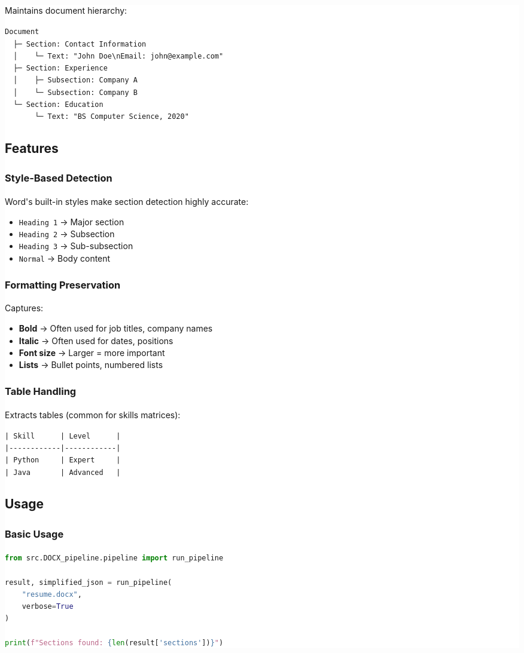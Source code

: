 Maintains document hierarchy:

```
Document
  ├─ Section: Contact Information
  │    └─ Text: "John Doe\nEmail: john@example.com"
  ├─ Section: Experience
  │    ├─ Subsection: Company A
  │    └─ Subsection: Company B
  └─ Section: Education
       └─ Text: "BS Computer Science, 2020"
```

## Features

### Style-Based Detection

Word's built-in styles make section detection highly accurate:

- `Heading 1` → Major section
- `Heading 2` → Subsection
- `Heading 3` → Sub-subsection
- `Normal` → Body content

### Formatting Preservation

Captures:

- **Bold** → Often used for job titles, company names
- **Italic** → Often used for dates, positions
- **Font size** → Larger = more important
- **Lists** → Bullet points, numbered lists

### Table Handling

Extracts tables (common for skills matrices):

```
| Skill      | Level      |
|------------|------------|
| Python     | Expert     |
| Java       | Advanced   |
```

## Usage

### Basic Usage

```python
from src.DOCX_pipeline.pipeline import run_pipeline

result, simplified_json = run_pipeline(
    "resume.docx",
    verbose=True
)

print(f"Sections found: {len(result['sections'])}")
```
